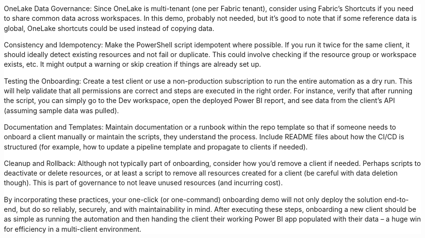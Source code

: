 OneLake Data Governance: Since OneLake is multi-tenant (one per Fabric tenant), consider using Fabric’s Shortcuts if you need to share common data across workspaces. In this demo, probably not needed, but it’s good to note that if some reference data is global, OneLake shortcuts could be used instead of copying data.

Consistency and Idempotency: Make the PowerShell script idempotent where possible. If you run it twice for the same client, it should ideally detect existing resources and not fail or duplicate. This could involve checking if the resource group or workspace exists, etc. It might output a warning or skip creation if things are already set up.

Testing the Onboarding: Create a test client or use a non-production subscription to run the entire automation as a dry run. This will help validate that all permissions are correct and steps are executed in the right order. For instance, verify that after running the script, you can simply go to the Dev workspace, open the deployed Power BI report, and see data from the client’s API (assuming sample data was pulled).

Documentation and Templates: Maintain documentation or a runbook within the repo template so that if someone needs to onboard a client manually or maintain the scripts, they understand the process. Include README files about how the CI/CD is structured (for example, how to update a pipeline template and propagate to clients if needed).

Cleanup and Rollback: Although not typically part of onboarding, consider how you’d remove a client if needed. Perhaps scripts to deactivate or delete resources, or at least a script to remove all resources created for a client (be careful with data deletion though). This is part of governance to not leave unused resources (and incurring cost).

By incorporating these practices, your one-click (or one-command) onboarding demo will not only deploy the solution end-to-end, but do so reliably, securely, and with maintainability in mind. After executing these steps, onboarding a new client should be as simple as running the automation and then handing the client their working Power BI app populated with their data – a huge win for efficiency in a multi-client environment.